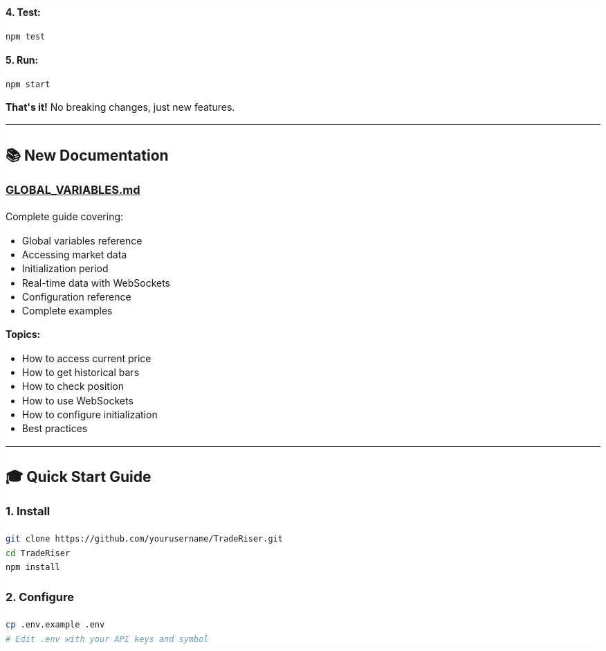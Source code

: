 **4. Test:**

```bash
npm test
```

**5. Run:**

```bash
npm start
```

**That's it!** No breaking changes, just new features.

---

## 📚 New Documentation

### [GLOBAL_VARIABLES.md](GLOBAL_VARIABLES.md)

Complete guide covering:
- Global variables reference
- Accessing market data
- Initialization period
- Real-time data with WebSockets
- Configuration reference
- Complete examples

**Topics:**
- How to access current price
- How to get historical bars
- How to check position
- How to use WebSockets
- How to configure initialization
- Best practices

---

## 🎓 Quick Start Guide

### 1. Install

```bash
git clone https://github.com/yourusername/TradeRiser.git
cd TradeRiser
npm install
```

### 2. Configure

```bash
cp .env.example .env
# Edit .env with your API keys and symbol
```

